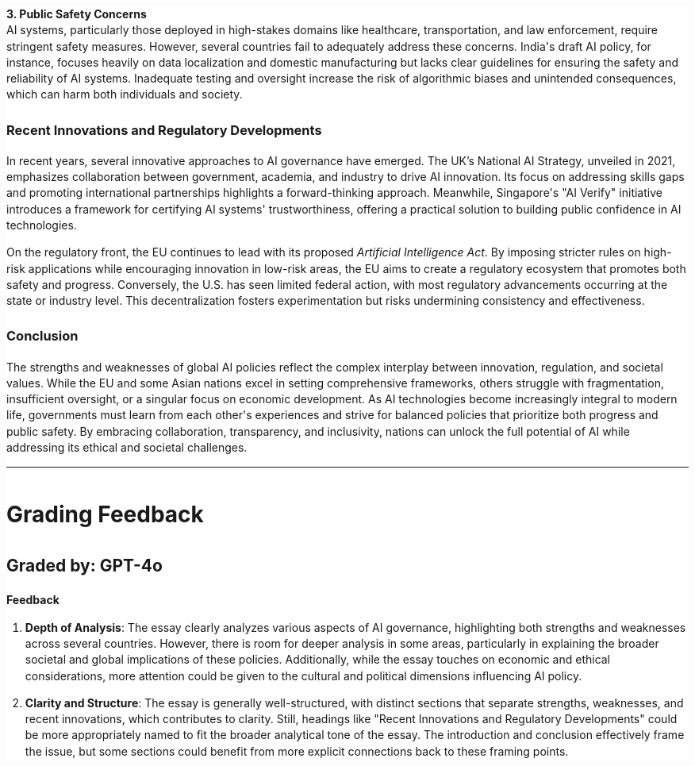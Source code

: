 **3. Public Safety Concerns**  
AI systems, particularly those deployed in high-stakes domains like healthcare, transportation, and law enforcement, require stringent safety measures. However, several countries fail to adequately address these concerns. India's draft AI policy, for instance, focuses heavily on data localization and domestic manufacturing but lacks clear guidelines for ensuring the safety and reliability of AI systems. Inadequate testing and oversight increase the risk of algorithmic biases and unintended consequences, which can harm both individuals and society.

### Recent Innovations and Regulatory Developments

In recent years, several innovative approaches to AI governance have emerged. The UK’s National AI Strategy, unveiled in 2021, emphasizes collaboration between government, academia, and industry to drive AI innovation. Its focus on addressing skills gaps and promoting international partnerships highlights a forward-thinking approach. Meanwhile, Singapore's "AI Verify" initiative introduces a framework for certifying AI systems' trustworthiness, offering a practical solution to building public confidence in AI technologies.

On the regulatory front, the EU continues to lead with its proposed *Artificial Intelligence Act*. By imposing stricter rules on high-risk applications while encouraging innovation in low-risk areas, the EU aims to create a regulatory ecosystem that promotes both safety and progress. Conversely, the U.S. has seen limited federal action, with most regulatory advancements occurring at the state or industry level. This decentralization fosters experimentation but risks undermining consistency and effectiveness.

### Conclusion

The strengths and weaknesses of global AI policies reflect the complex interplay between innovation, regulation, and societal values. While the EU and some Asian nations excel in setting comprehensive frameworks, others struggle with fragmentation, insufficient oversight, or a singular focus on economic development. As AI technologies become increasingly integral to modern life, governments must learn from each other's experiences and strive for balanced policies that prioritize both progress and public safety. By embracing collaboration, transparency, and inclusivity, nations can unlock the full potential of AI while addressing its ethical and societal challenges.

---

# Grading Feedback

## Graded by: GPT-4o

**Feedback**

1) **Depth of Analysis**: The essay clearly analyzes various aspects of AI governance, highlighting both strengths and weaknesses across several countries. However, there is room for deeper analysis in some areas, particularly in explaining the broader societal and global implications of these policies. Additionally, while the essay touches on economic and ethical considerations, more attention could be given to the cultural and political dimensions influencing AI policy.

2) **Clarity and Structure**: The essay is generally well-structured, with distinct sections that separate strengths, weaknesses, and recent innovations, which contributes to clarity. Still, headings like "Recent Innovations and Regulatory Developments" could be more appropriately named to fit the broader analytical tone of the essay. The introduction and conclusion effectively frame the issue, but some sections could benefit from more explicit connections back to these framing points.
